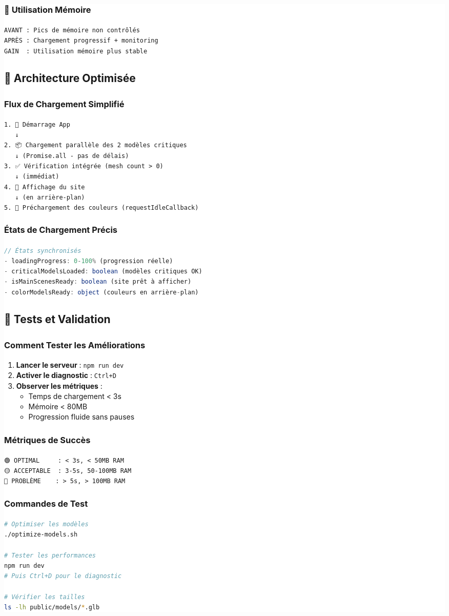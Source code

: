 ### 🧠 **Utilisation Mémoire**
```
AVANT : Pics de mémoire non contrôlés
APRÈS : Chargement progressif + monitoring
GAIN  : Utilisation mémoire plus stable
```

## 🎯 Architecture Optimisée

### **Flux de Chargement Simplifié**
```
1. 🚀 Démarrage App
   ↓
2. 📦 Chargement parallèle des 2 modèles critiques
   ↓ (Promise.all - pas de délais)
3. ✅ Vérification intégrée (mesh count > 0)
   ↓ (immédiat)
4. 🎉 Affichage du site
   ↓ (en arrière-plan)
5. 🎨 Préchargement des couleurs (requestIdleCallback)
```

### **États de Chargement Précis**
```javascript
// États synchronisés
- loadingProgress: 0-100% (progression réelle)
- criticalModelsLoaded: boolean (modèles critiques OK)
- isMainScenesReady: boolean (site prêt à afficher)
- colorModelsReady: object (couleurs en arrière-plan)
```

## 🧪 Tests et Validation

### **Comment Tester les Améliorations**
1. **Lancer le serveur** : `npm run dev`
2. **Activer le diagnostic** : `Ctrl+D`
3. **Observer les métriques** :
   - Temps de chargement < 3s
   - Mémoire < 80MB
   - Progression fluide sans pauses

### **Métriques de Succès**
```
🟢 OPTIMAL     : < 3s, < 50MB RAM
🟡 ACCEPTABLE  : 3-5s, 50-100MB RAM
🔴 PROBLÈME    : > 5s, > 100MB RAM
```

### **Commandes de Test**
```bash
# Optimiser les modèles
./optimize-models.sh

# Tester les performances
npm run dev
# Puis Ctrl+D pour le diagnostic

# Vérifier les tailles
ls -lh public/models/*.glb
```
